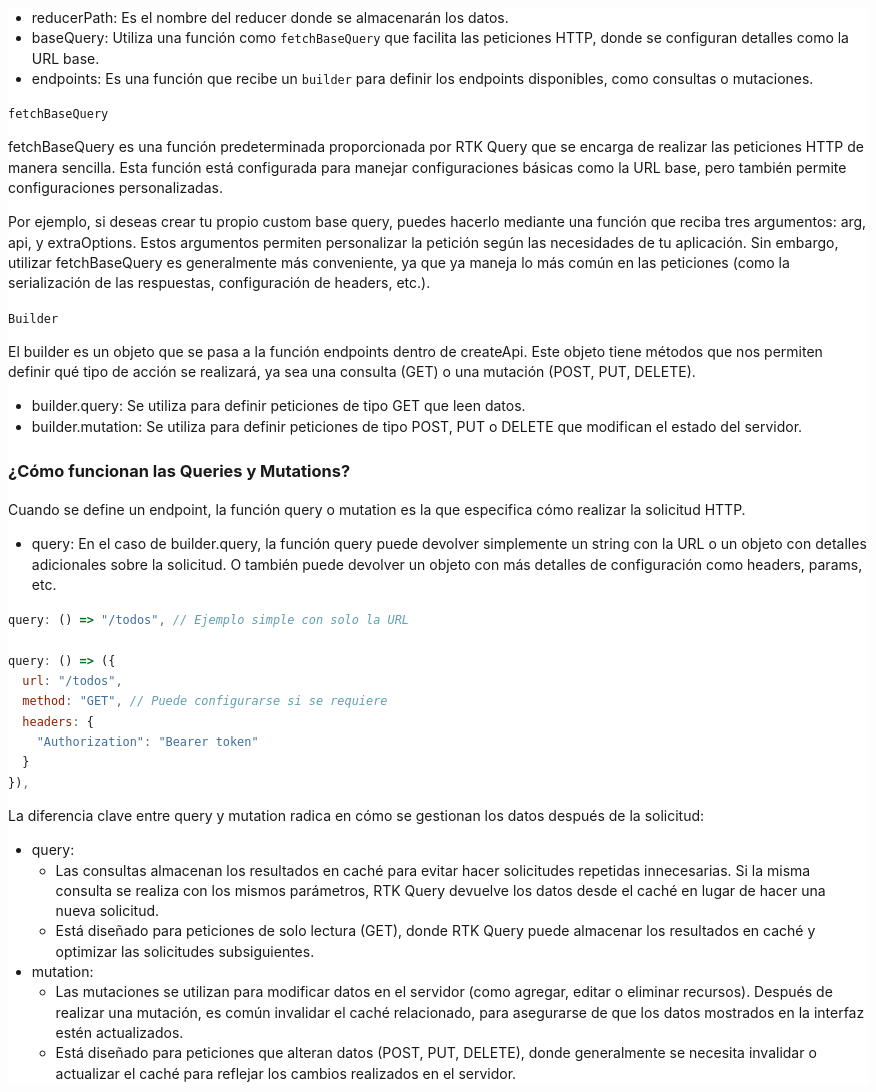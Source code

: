 - reducerPath: Es el nombre del reducer donde se almacenarán los datos.
- baseQuery: Utiliza una función como `fetchBaseQuery` que facilita las peticiones HTTP, donde se configuran detalles como la URL base.
- endpoints: Es una función que recibe un `builder` para definir los endpoints disponibles, como consultas o mutaciones.

`fetchBaseQuery`

fetchBaseQuery es una función predeterminada proporcionada por RTK Query que se encarga de realizar las peticiones HTTP de manera sencilla. Esta función está configurada para manejar configuraciones básicas como la URL base, pero también permite configuraciones personalizadas.

Por ejemplo, si deseas crear tu propio custom base query, puedes hacerlo mediante una función que reciba tres argumentos: arg, api, y extraOptions. Estos argumentos permiten personalizar la petición según las necesidades de tu aplicación. Sin embargo, utilizar fetchBaseQuery es generalmente más conveniente, ya que ya maneja lo más común en las peticiones (como la serialización de las respuestas, configuración de headers, etc.).

`Builder`

El builder es un objeto que se pasa a la función endpoints dentro de createApi. Este objeto tiene métodos que nos permiten definir qué tipo de acción se realizará, ya sea una consulta (GET) o una mutación (POST, PUT, DELETE).

- builder.query: Se utiliza para definir peticiones de tipo GET que leen datos.
- builder.mutation: Se utiliza para definir peticiones de tipo POST, PUT o DELETE que modifican el estado del servidor.

### ¿Cómo funcionan las Queries y Mutations?

Cuando se define un endpoint, la función query o mutation es la que especifica cómo realizar la solicitud HTTP.

- query: En el caso de builder.query, la función query puede devolver simplemente un string con la URL o un objeto con detalles adicionales sobre la solicitud. O también puede devolver un objeto con más detalles de configuración como headers, params, etc.

```js
query: () => "/todos", // Ejemplo simple con solo la URL

query: () => ({
  url: "/todos",
  method: "GET", // Puede configurarse si se requiere
  headers: {
    "Authorization": "Bearer token"
  }
}),

```

La diferencia clave entre query y mutation radica en cómo se gestionan los datos después de la solicitud:

- query:
  - Las consultas almacenan los resultados en caché para evitar hacer solicitudes repetidas innecesarias. Si la misma consulta se realiza con los mismos parámetros, RTK Query devuelve los datos desde el caché en lugar de hacer una nueva solicitud.
  - Está diseñado para peticiones de solo lectura (GET), donde RTK Query puede almacenar los resultados en caché y optimizar las solicitudes subsiguientes.
- mutation:
  - Las mutaciones se utilizan para modificar datos en el servidor (como agregar, editar o eliminar recursos). Después de realizar una mutación, es común invalidar el caché relacionado, para asegurarse de que los datos mostrados en la interfaz estén actualizados.
  - Está diseñado para peticiones que alteran datos (POST, PUT, DELETE), donde generalmente se necesita invalidar o actualizar el caché para reflejar los cambios realizados en el servidor.
